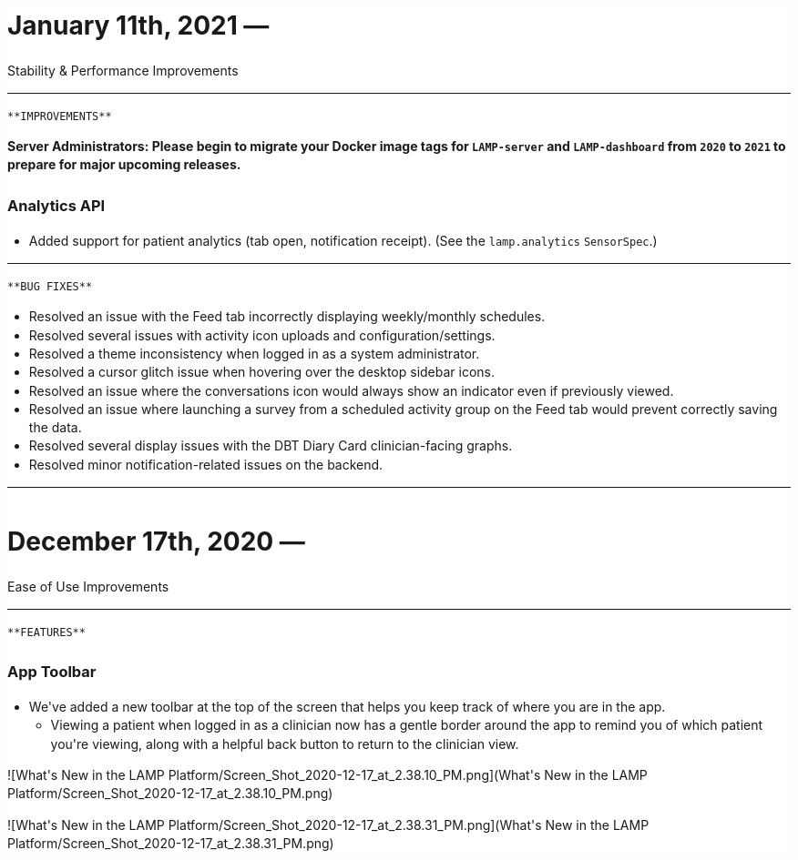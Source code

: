 
# January 11th, 2021  — 
Stability & Performance Improvements

---

`**IMPROVEMENTS**`

**Server Administrators: 
Please begin to migrate your Docker image tags for `LAMP-server` and `LAMP-dashboard` from `2020` to `2021` to prepare for major upcoming releases.**

### Analytics API

- Added support for patient analytics (tab open, notification receipt). (See the `lamp.analytics` `SensorSpec`.)

---

`**BUG FIXES**`

- Resolved an issue with the Feed tab incorrectly displaying weekly/monthly schedules.
- Resolved several issues with activity icon uploads and configuration/settings.
- Resolved a theme inconsistency when logged in as a system administrator.
- Resolved a cursor glitch issue when hovering over the desktop sidebar icons.
- Resolved an issue where the conversations icon would always show an indicator even if previously viewed.
- Resolved an issue where launching a survey from a scheduled activity group on the Feed tab would prevent correctly saving the data.
- Resolved several display issues with the DBT Diary Card clinician-facing graphs.
- Resolved minor notification-related issues on the backend.

---

# December 17th, 2020 — 
Ease of Use Improvements

---

`**FEATURES**` 

### App Toolbar

- We've added a new toolbar at the top of the screen that helps you keep track of where you are in the app.
    - Viewing a patient when logged in as a clinician now has a gentle border around the app to remind you of which patient you're viewing, along with a helpful back button to return to the clinician view.

![What's New in the LAMP Platform/Screen_Shot_2020-12-17_at_2.38.10_PM.png](What's New in the LAMP Platform/Screen_Shot_2020-12-17_at_2.38.10_PM.png)

![What's New in the LAMP Platform/Screen_Shot_2020-12-17_at_2.38.31_PM.png](What's New in the LAMP Platform/Screen_Shot_2020-12-17_at_2.38.31_PM.png)
